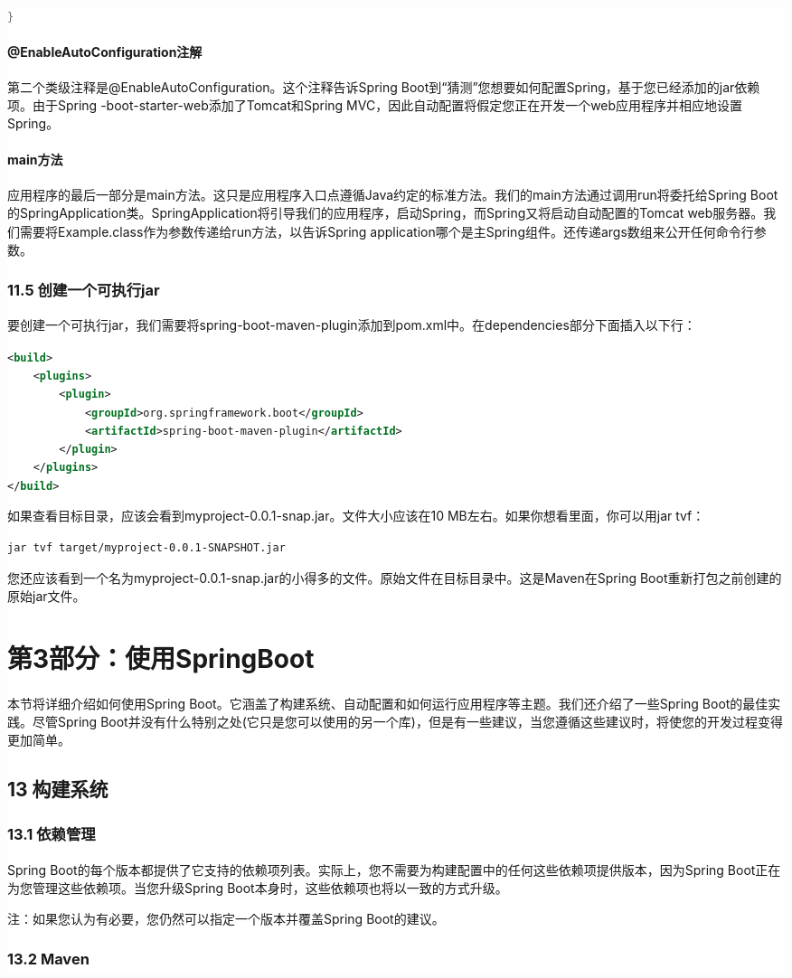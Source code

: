 ```java
}
```

#### @EnableAutoConfiguration注解

第二个类级注释是@EnableAutoConfiguration。这个注释告诉Spring Boot到“猜测”您想要如何配置Spring，基于您已经添加的jar依赖项。由于Spring -boot-starter-web添加了Tomcat和Spring MVC，因此自动配置将假定您正在开发一个web应用程序并相应地设置Spring。

#### main方法

应用程序的最后一部分是main方法。这只是应用程序入口点遵循Java约定的标准方法。我们的main方法通过调用run将委托给Spring Boot的SpringApplication类。SpringApplication将引导我们的应用程序，启动Spring，而Spring又将启动自动配置的Tomcat web服务器。我们需要将Example.class作为参数传递给run方法，以告诉Spring application哪个是主Spring组件。还传递args数组来公开任何命令行参数。

### 11.5 创建一个可执行jar

要创建一个可执行jar，我们需要将spring-boot-maven-plugin添加到pom.xml中。在dependencies部分下面插入以下行：

```xml
<build>
    <plugins>
        <plugin>
            <groupId>org.springframework.boot</groupId>
            <artifactId>spring-boot-maven-plugin</artifactId>
        </plugin>
    </plugins>
</build>
```

如果查看目标目录，应该会看到myproject-0.0.1-snap.jar。文件大小应该在10 MB左右。如果你想看里面，你可以用jar tvf：

```shell
jar tvf target/myproject-0.0.1-SNAPSHOT.jar
```

您还应该看到一个名为myproject-0.0.1-snap.jar的小得多的文件。原始文件在目标目录中。这是Maven在Spring Boot重新打包之前创建的原始jar文件。



# 第3部分：使用SpringBoot

本节将详细介绍如何使用Spring Boot。它涵盖了构建系统、自动配置和如何运行应用程序等主题。我们还介绍了一些Spring Boot的最佳实践。尽管Spring Boot并没有什么特别之处(它只是您可以使用的另一个库)，但是有一些建议，当您遵循这些建议时，将使您的开发过程变得更加简单。

## 13 构建系统

### 13.1 依赖管理

Spring Boot的每个版本都提供了它支持的依赖项列表。实际上，您不需要为构建配置中的任何这些依赖项提供版本，因为Spring Boot正在为您管理这些依赖项。当您升级Spring Boot本身时，这些依赖项也将以一致的方式升级。

注：如果您认为有必要，您仍然可以指定一个版本并覆盖Spring Boot的建议。

### 13.2 Maven
